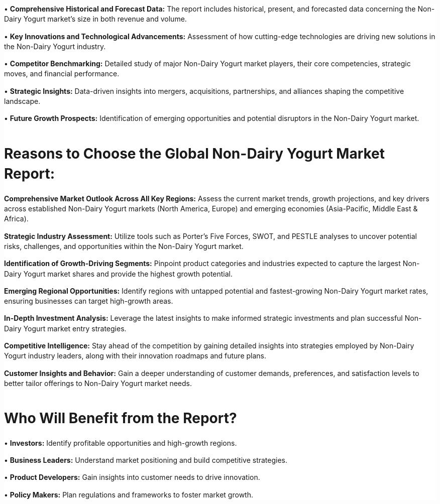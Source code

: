 • <strong>Comprehensive Historical and Forecast Data:</strong> The report includes historical, present, and forecasted data concerning the Non-Dairy Yogurt market’s size in both revenue and volume.

• <strong>Key Innovations and Technological Advancements:</strong> Assessment of how cutting-edge technologies are driving new solutions in the Non-Dairy Yogurt industry.

• <strong>Competitor Benchmarking:</strong> Detailed study of major Non-Dairy Yogurt market players, their core competencies, strategic moves, and financial performance.

• <strong>Strategic Insights:</strong> Data-driven insights into mergers, acquisitions, partnerships, and alliances shaping the competitive landscape.

• <strong>Future Growth Prospects:</strong> Identification of emerging opportunities and potential disruptors in the Non-Dairy Yogurt market.

# <strong>Reasons to Choose the Global Non-Dairy Yogurt Market Report:</strong>

<strong>Comprehensive Market Outlook Across All Key Regions:</strong>
Assess the current market trends, growth projections, and key drivers across established Non-Dairy Yogurt markets (North America, Europe) and emerging economies (Asia-Pacific, Middle East & Africa).

<strong>Strategic Industry Assessment:</strong>
Utilize tools such as Porter’s Five Forces, SWOT, and PESTLE analyses to uncover potential risks, challenges, and opportunities within the Non-Dairy Yogurt market.

<strong>Identification of Growth-Driving Segments:</strong>
Pinpoint product categories and industries expected to capture the largest Non-Dairy Yogurt market shares and provide the highest growth potential.

<strong>Emerging Regional Opportunities:</strong>
Identify regions with untapped potential and fastest-growing Non-Dairy Yogurt market rates, ensuring businesses can target high-growth areas.

<strong>In-Depth Investment Analysis:</strong>
Leverage the latest insights to make informed strategic investments and plan successful Non-Dairy Yogurt market entry strategies.

<strong>Competitive Intelligence:</strong>
Stay ahead of the competition by gaining detailed insights into strategies employed by Non-Dairy Yogurt industry leaders, along with their innovation roadmaps and future plans.

<strong>Customer Insights and Behavior:</strong>
Gain a deeper understanding of customer demands, preferences, and satisfaction levels to better tailor offerings to Non-Dairy Yogurt market needs.

# <strong>Who Will Benefit from the Report?</strong>

• <strong>Investors:</strong> Identify profitable opportunities and high-growth regions.

• <strong>Business Leaders:</strong> Understand market positioning and build competitive strategies.

• <strong>Product Developers:</strong> Gain insights into customer needs to drive innovation.

• <strong>Policy Makers:</strong> Plan regulations and frameworks to foster market growth.

